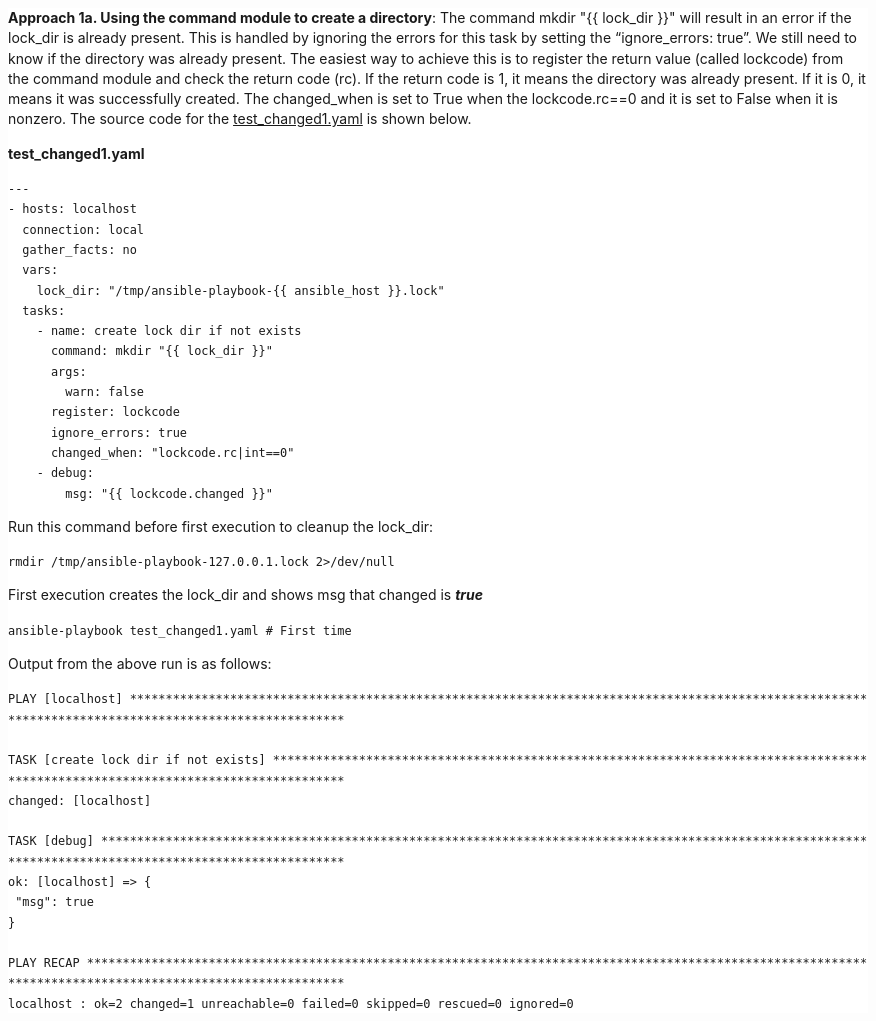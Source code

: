 **Approach 1a. Using the command module to create a directory**: The command mkdir "{{ lock\_dir }}" will result in an error if the lock\_dir is already present. This is handled by ignoring the errors for this task by setting the “ignore\_errors: true”. We still need to know if the directory was already present. The easiest way to achieve this is to register the return value (called lockcode) from the command module and check the return code (rc). If the return code is 1, it means the directory was already present. If it is 0, it means it was successfully created. The changed\_when is set to True when the lockcode.rc==0 and it is set to False when it is nonzero. The source code for the [test\_changed1.yaml](https://github.com/thinkahead/DeveloperRecipes/blob/master/LockingSimultaneousAccess/test_changed1.yaml "test_changed1.yaml") is shown below.

**test\_changed1.yaml**

```
---
- hosts: localhost
  connection: local
  gather_facts: no
  vars:
    lock_dir: "/tmp/ansible-playbook-{{ ansible_host }}.lock"
  tasks:
    - name: create lock dir if not exists
      command: mkdir "{{ lock_dir }}"
      args:
        warn: false
      register: lockcode
      ignore_errors: true
      changed_when: "lockcode.rc|int==0"
    - debug:
        msg: "{{ lockcode.changed }}"
```

Run this command before first execution to cleanup the lock\_dir:

```
rmdir /tmp/ansible-playbook-127.0.0.1.lock 2>/dev/null
```

First execution creates the lock\_dir and shows msg that changed is **_true_**

```
ansible-playbook test_changed1.yaml # First time
```

Output from the above run is as follows:

```
PLAY [localhost] ******************************************************************************************************************************************************

TASK [create lock dir if not exists] **********************************************************************************************************************************
changed: [localhost]

TASK [debug] **********************************************************************************************************************************************************
ok: [localhost] => {
 "msg": true
}

PLAY RECAP ************************************************************************************************************************************************************
localhost : ok=2 changed=1 unreachable=0 failed=0 skipped=0 rescued=0 ignored=0
```
